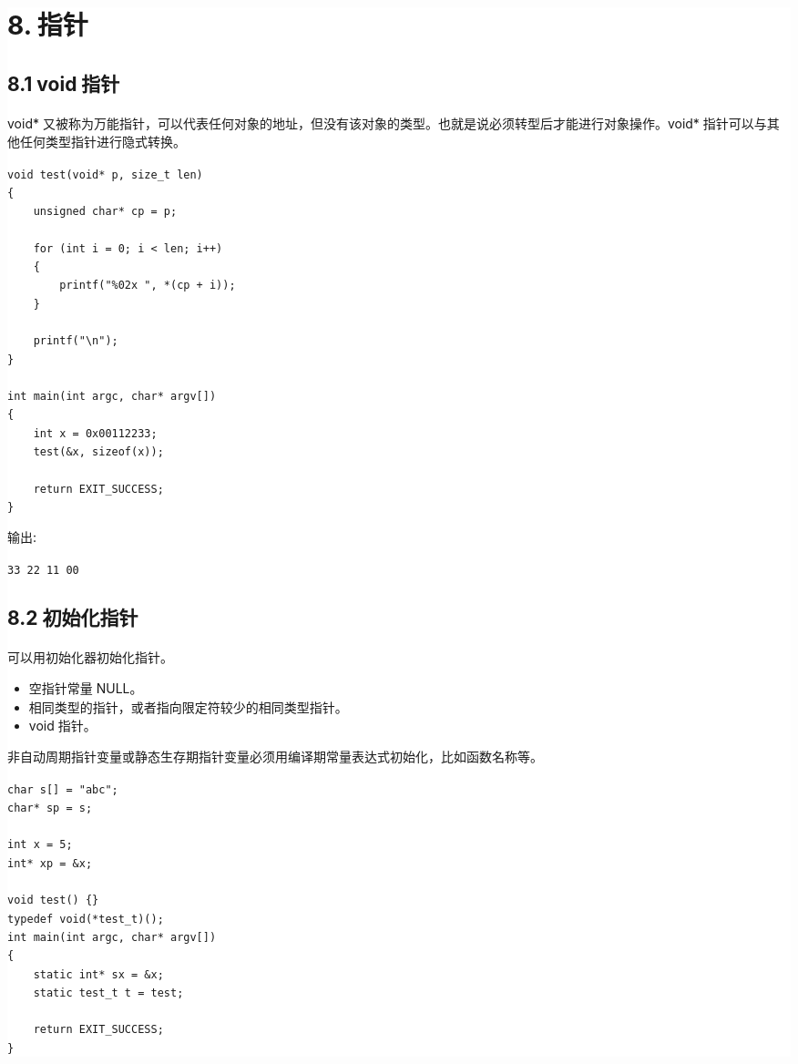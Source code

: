 # 8. 指针

## 8.1 void 指针

void* 又被称为万能指针，可以代表任何对象的地址，但没有该对象的类型。也就是说必须转型后才能进行对象操作。void* 指针可以与其他任何类型指针进行隐式转换。

```
void test(void* p, size_t len)
{
	unsigned char* cp = p;

	for (int i = 0; i < len; i++)
	{
		printf("%02x ", *(cp + i));
	}

	printf("\n");
}

int main(int argc, char* argv[])
{
	int x = 0x00112233;
	test(&x, sizeof(x));

	return EXIT_SUCCESS;
}
```

输出:

```
33 22 11 00
```

## 8.2 初始化指针

可以用初始化器初始化指针。
- 空指针常量 NULL。
- 相同类型的指针，或者指向限定符较少的相同类型指针。
- void 指针。

非自动周期指针变量或静态生存期指针变量必须用编译期常量表达式初始化，比如函数名称等。

```
char s[] = "abc";
char* sp = s;

int x = 5;
int* xp = &x;

void test() {}
typedef void(*test_t)();
int main(int argc, char* argv[])
{
	static int* sx = &x;
	static test_t t = test;

	return EXIT_SUCCESS;
}
```
